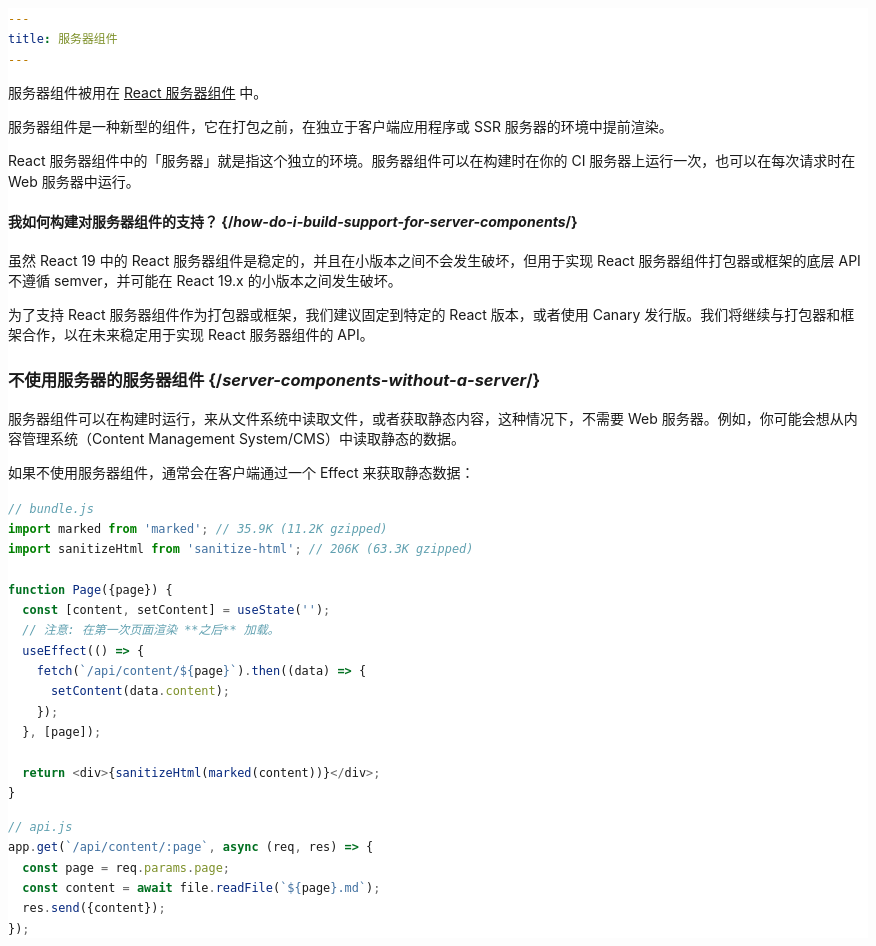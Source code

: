 ```yaml
---
title: 服务器组件
---
```


<RSC>

服务器组件被用在 [React 服务器组件](/learn/start-a-new-react-project#bleeding-edge-react-frameworks) 中。

</RSC>

<Intro>

服务器组件是一种新型的组件，它在打包之前，在独立于客户端应用程序或 SSR 服务器的环境中提前渲染。

</Intro>

React 服务器组件中的「服务器」就是指这个独立的环境。服务器组件可以在构建时在你的 CI 服务器上运行一次，也可以在每次请求时在 Web 服务器中运行。

<InlineToc />

<Note>

#### 我如何构建对服务器组件的支持？ {/*how-do-i-build-support-for-server-components*/}

虽然 React 19 中的 React 服务器组件是稳定的，并且在小版本之间不会发生破坏，但用于实现 React 服务器组件打包器或框架的底层 API 不遵循 semver，并可能在 React 19.x 的小版本之间发生破坏。

为了支持 React 服务器组件作为打包器或框架，我们建议固定到特定的 React 版本，或者使用 Canary 发行版。我们将继续与打包器和框架合作，以在未来稳定用于实现 React 服务器组件的 API。

</Note>

### 不使用服务器的服务器组件 {/*server-components-without-a-server*/}
服务器组件可以在构建时运行，来从文件系统中读取文件，或者获取静态内容，这种情况下，不需要 Web 服务器。例如，你可能会想从内容管理系统（Content Management System/CMS）中读取静态的数据。

如果不使用服务器组件，通常会在客户端通过一个 Effect 来获取静态数据：
```js
// bundle.js
import marked from 'marked'; // 35.9K (11.2K gzipped)
import sanitizeHtml from 'sanitize-html'; // 206K (63.3K gzipped)

function Page({page}) {
  const [content, setContent] = useState('');
  // 注意: 在第一次页面渲染 **之后** 加载。
  useEffect(() => {
    fetch(`/api/content/${page}`).then((data) => {
      setContent(data.content);
    });
  }, [page]);
  
  return <div>{sanitizeHtml(marked(content))}</div>;
}
```
```js
// api.js
app.get(`/api/content/:page`, async (req, res) => {
  const page = req.params.page;
  const content = await file.readFile(`${page}.md`);
  res.send({content});
});
```
